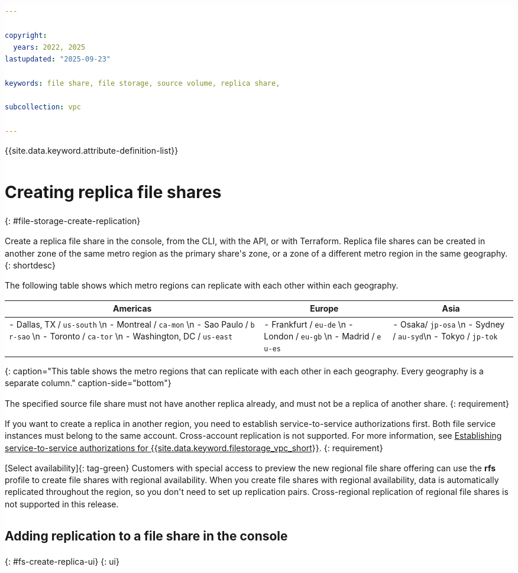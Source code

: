```yaml
---

copyright:
  years: 2022, 2025
lastupdated: "2025-09-23"

keywords: file share, file storage, source volume, replica share, 

subcollection: vpc

---
```


{{site.data.keyword.attribute-definition-list}}

# Creating replica file shares
{: #file-storage-create-replication}

Create a replica file share in the console, from the CLI, with the API, or with Terraform. Replica file shares can be created in another zone of the same metro region as the primary share's zone, or a zone of a different metro region in the same geography.
{: shortdesc}

The following table shows which metro regions can replicate with each other within each geography. 

| Americas | Europe  | Asia  |
|----------|---------|-------|
| - Dallas, TX / `us-south` \n - Montreal / `ca-mon` \n - Sao Paulo / `br-sao` \n - Toronto / `ca-tor` \n - Washington, DC / `us-east` |  - Frankfurt / `eu-de` \n - London / `eu-gb` \n - Madrid / `eu-es`| - Osaka/ `jp-osa` \n - Sydney / `au-syd`\n - Tokyo / `jp-tok` |
{: caption="This table shows the metro regions that can replicate with each other in each geography. Every geography is a separate column." caption-side="bottom"}

The specified source file share must not have another replica already, and must not be a replica of another share.
{: requirement}

If you want to create a replica in another region, you need to establish service-to-service authorizations first. Both file service instances must belong to the same account. Cross-account replication is not supported. For more information, see [Establishing service-to-service authorizations for {{site.data.keyword.filestorage_vpc_short}}](/docs/vpc?topic=vpc-file-s2s-auth).
{: requirement}

[Select availability]{: tag-green} Customers with special access to preview the new regional file share offering can use the **rfs** profile to create file shares with regional availability. When you create file shares with regional availability, data is automatically replicated throughout the region, so you don't need to set up replication pairs. Cross-regional replication of regional file shares is not supported in this release.

## Adding replication to a file share in the console
{: #fs-create-replica-ui}
{: ui}
